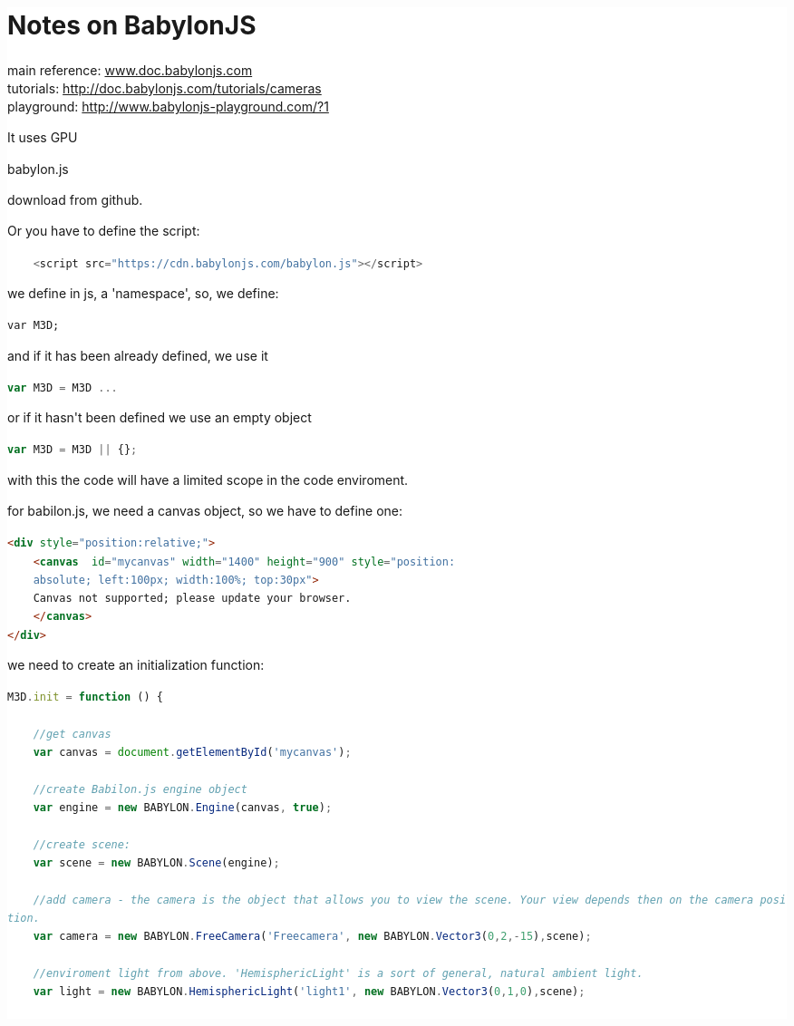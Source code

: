 # Notes on BabylonJS

main reference: www.doc.babylonjs.com </br>
tutorials: http://doc.babylonjs.com/tutorials/cameras </br>
playground: http://www.babylonjs-playground.com/?1

It uses GPU

babylon.js

download from github.

Or you have to define the script:

```javascript
	<script src="https://cdn.babylonjs.com/babylon.js"></script>
```

we define in js, a 'namespace', so, we define:


```javascritp
var M3D;
```

and if it has been already defined, we use it

```javascript
var M3D = M3D ...
```

or if it hasn't been defined we use an empty object

```javascript
var M3D = M3D || {};
```

with this the code will have a limited scope in the code enviroment.

for babilon.js, we need a canvas object, so we have to define one:

```html
<div style="position:relative;"> 
	<canvas  id="mycanvas" width="1400" height="900" style="position:
	absolute; left:100px; width:100%; top:30px">
	Canvas not supported; please update your browser.
	</canvas>
</div>
```

we need to create an initialization function:


```javascript
M3D.init = function () {
  
    //get canvas
    var canvas = document.getElementById('mycanvas');
    
    //create Babilon.js engine object
    var engine = new BABYLON.Engine(canvas, true);
    
    //create scene:
    var scene = new BABYLON.Scene(engine);
    
    //add camera - the camera is the object that allows you to view the scene. Your view depends then on the camera position.
    var camera = new BABYLON.FreeCamera('Freecamera', new BABYLON.Vector3(0,2,-15),scene);
    
    //enviroment light from above. 'HemisphericLight' is a sort of general, natural ambient light.
    var light = new BABYLON.HemisphericLight('light1', new BABYLON.Vector3(0,1,0),scene); 
    
```